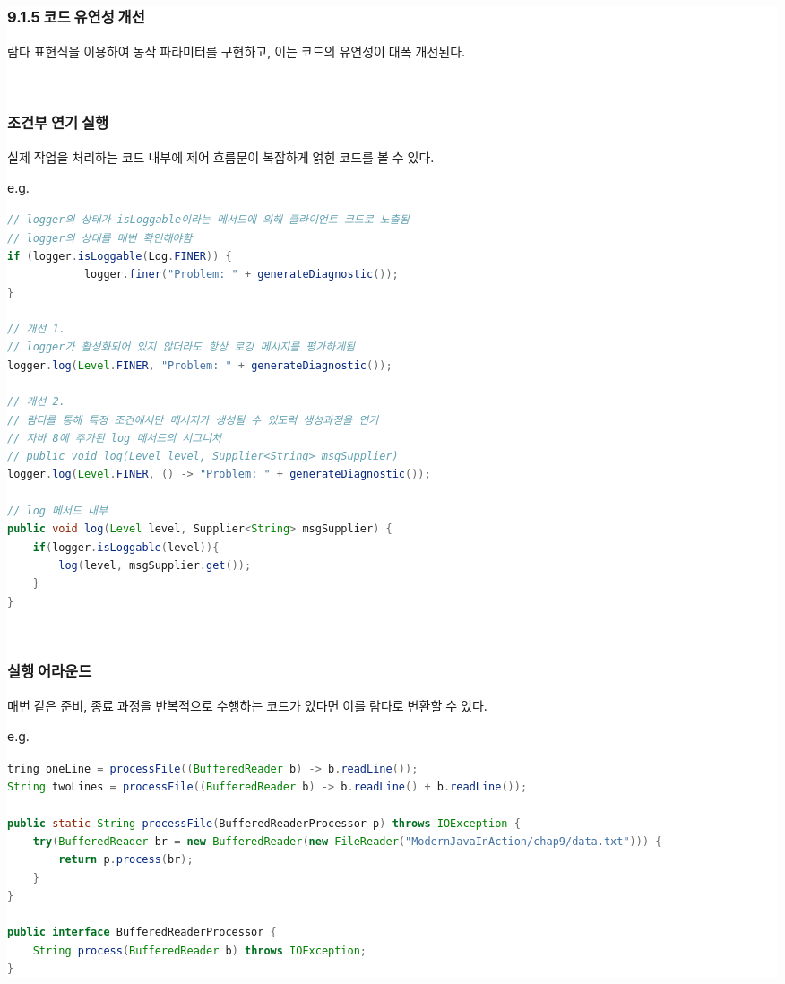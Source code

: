 
### 9.1.5 코드 유연성 개선

람다 표현식을 이용하여 동작 파라미터를 구현하고, 이는 코드의 유연성이 대폭 개선된다.

<br/>

### 조건부 연기 실행

실제 작업을 처리하는 코드 내부에 제어 흐름문이 복잡하게 얽힌 코드를 볼 수 있다.

e.g.

```java
// logger의 상태가 isLoggable이라는 메서드에 의해 클라이언트 코드로 노출됨
// logger의 상태를 매번 확인해야함
if (logger.isLoggable(Log.FINER)) {
            logger.finer("Problem: " + generateDiagnostic());
}

// 개선 1.
// logger가 활성화되어 있지 않더라도 항상 로깅 메시지를 평가하게됨
logger.log(Level.FINER, "Problem: " + generateDiagnostic());

// 개선 2.
// 람다를 통해 특정 조건에서만 메시지가 생성될 수 있도럭 생성과정을 연기
// 자바 8에 추가된 log 메서드의 시그니처
// public void log(Level level, Supplier<String> msgSupplier)
logger.log(Level.FINER, () -> "Problem: " + generateDiagnostic());

// log 메서드 내부
public void log(Level level, Supplier<String> msgSupplier) {
    if(logger.isLoggable(level)){
        log(level, msgSupplier.get());
    }
}
```

<br/>

### 실행 어라운드

매번 같은 준비, 종료 과정을 반복적으로 수행하는 코드가 있다면 이를 람다로 변환할 수 있다.

e.g.

```java
tring oneLine = processFile((BufferedReader b) -> b.readLine());
String twoLines = processFile((BufferedReader b) -> b.readLine() + b.readLine());

public static String processFile(BufferedReaderProcessor p) throws IOException {
    try(BufferedReader br = new BufferedReader(new FileReader("ModernJavaInAction/chap9/data.txt"))) {
        return p.process(br);
    }
}

public interface BufferedReaderProcessor {
    String process(BufferedReader b) throws IOException;
}
```
